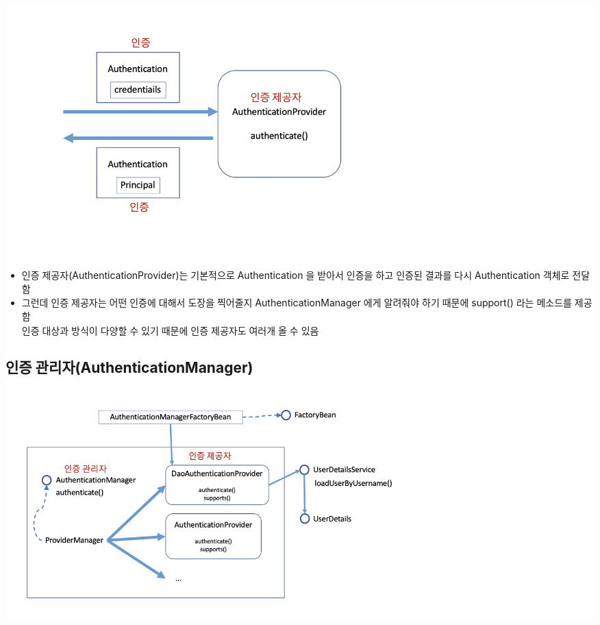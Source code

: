 <img src="../images/fig-7-AuthenticationProvider.png" width="600" style="max-width:600px;width:100%;" />

- 인증 제공자(AuthenticationProvider)는 기본적으로 Authentication 을 받아서 인증을 하고 인증된 결과를 다시 Authentication 객체로 전달함
- 그런데 인증 제공자는 어떤 인증에 대해서 도장을 찍어줄지 AuthenticationManager 에게 알려줘야 하기 때문에 support() 라는 메소드를 제공함 <br>
  인증 대상과 방식이 다양할 수 있기 때문에 인증 제공자도 여러개 올 수 있음

## 인증 관리자(AuthenticationManager)

<img src="../images/fig-8-AuthenticationManager.png" width="600" style="max-width:600px;width:100%;" />
